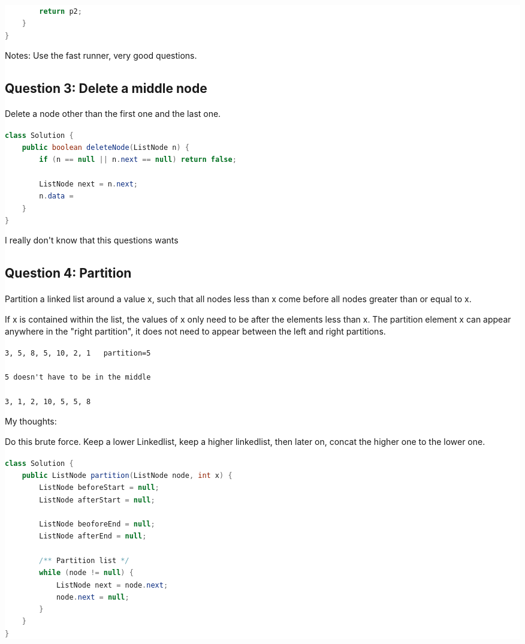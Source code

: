 ```java
        return p2;
    }
}
```

Notes: Use the fast runner, very good questions.

## Question 3: Delete a middle node

Delete a node other than the first one and the last one.

```java
class Solution {
    public boolean deleteNode(ListNode n) {
        if (n == null || n.next == null) return false;

        ListNode next = n.next;
        n.data =
    }
}
```

I really don't know that this questions wants

## Question 4: Partition

Partition a linked list around a value x, such that all nodes less than x come before all nodes greater than or equal to x.

If x is contained within the list, the values of x only need to be after the elements less than x. The partition element x can appear anywhere in the "right partition", it does not need to appear between the left and right partitions.

```
3, 5, 8, 5, 10, 2, 1   partition=5

5 doesn't have to be in the middle

3, 1, 2, 10, 5, 5, 8
```

My thoughts:

Do this brute force. Keep a lower Linkedlist, keep a higher linkedlist, then later on, concat the higher one to the lower one.

```java
class Solution {
    public ListNode partition(ListNode node, int x) {
        ListNode beforeStart = null;
        ListNode afterStart = null;

        ListNode beoforeEnd = null;
        ListNode afterEnd = null;

        /** Partition list */
        while (node != null) {
            ListNode next = node.next;
            node.next = null;
        }
    }
}
```
